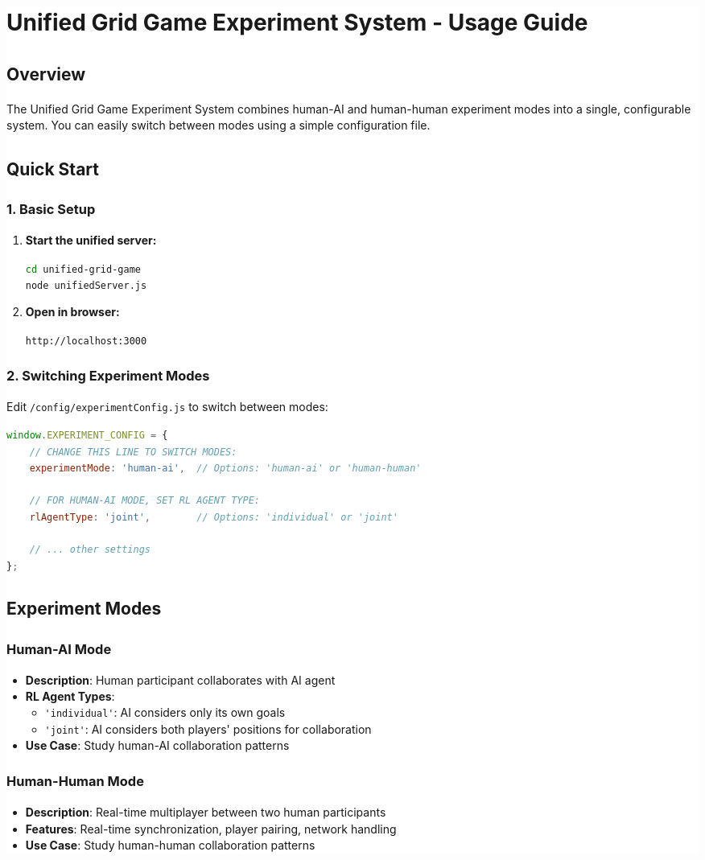 # Unified Grid Game Experiment System - Usage Guide

## Overview

The Unified Grid Game Experiment System combines human-AI and human-human experiment modes into a single, configurable system. You can easily switch between modes using a simple configuration file.

## Quick Start

### 1. Basic Setup

1. **Start the unified server:**
   ```bash
   cd unified-grid-game
   node unifiedServer.js
   ```

2. **Open in browser:**
   ```
   http://localhost:3000
   ```

### 2. Switching Experiment Modes

Edit `/config/experimentConfig.js` to switch between modes:

```javascript
window.EXPERIMENT_CONFIG = {
    // CHANGE THIS LINE TO SWITCH MODES:
    experimentMode: 'human-ai',  // Options: 'human-ai' or 'human-human'
    
    // FOR HUMAN-AI MODE, SET RL AGENT TYPE:
    rlAgentType: 'joint',        // Options: 'individual' or 'joint'
    
    // ... other settings
};
```

## Experiment Modes

### Human-AI Mode
- **Description**: Human participant collaborates with AI agent
- **RL Agent Types**:
  - `'individual'`: AI considers only its own goals
  - `'joint'`: AI considers both players' positions for collaboration
- **Use Case**: Study human-AI collaboration patterns

### Human-Human Mode  
- **Description**: Real-time multiplayer between two human participants
- **Features**: Real-time synchronization, player pairing, network handling
- **Use Case**: Study human-human collaboration patterns

